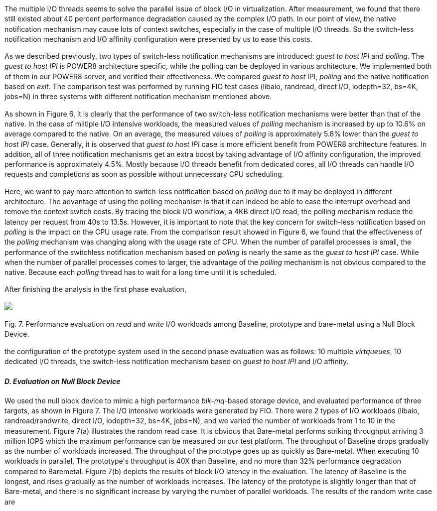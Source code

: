 The multiple I/O threads seems to solve the parallel issue of block I/O in virtualization. After measurement, we found that there still existed about 40 percent performance degradation caused by the complex I/O path. In our point of view, the native notification mechanism may cause lots of context switches, especially in the case of multiple I/O threads. So the switch-less notification mechanism and I/O affinity configuration were presented by us to ease this costs.

As we described previously, two types of switch-less notification mechanisms are introduced: *guest to host IPI* and *polling*. The *guest to host IPI* is POWER8 architecture specific, while the polling can be deployed in various architecture. We implemented both of them in our POWER8 server, and verified their effectiveness. We compared *guest to host* IPI, *polling* and the native notification based on *exit*. The comparison test was performed by running FIO test cases (libaio, randread, direct I/O, iodepth=32, bs=4K, jobs=N) in three systems with different notification mechanism mentioned above.

As shown in Figure 6, it is clearly that the performance of two switch-less notification mechanisms were better than that of the native. In the case of miltiple I/O intensive workloads, the measured values of *polling* mechanism is increased by up to 10.6% on average compared to the native. On an average, the measured values of *polling* is approximately 5.8% lower than the *guest to host IPI* case. Generally, it is observed that *guest to host IPI* case is more efficient benefit from POWER8 architecture features. In addition, all of three notification mechanisms get an extra boost by taking advantage of I/O affinity configuration, the improved performance is approximately 4.5%. Mostly because I/O threads benefit from dedicated cores, all I/O threads can handle I/O requests and completions as soon as possible without unnecessary CPU scheduling.

Here, we want to pay more attention to switch-less notification based on *polling* due to it may be deployed in different architecture. The advantage of using the polling mechanism is that it can indeed be able to ease the interrupt overhead and remove the context switch costs. By tracing the block I/O workflow, a 4KB direct I/O read, the polling mechanism reduce the latency per request from 40s to 13.5s. However, it is important to note that the key concern for switch-less notification based on *polling* is the impact on the CPU usage rate. From the comparison result showed in Figure 6, we found that the effectiveness of the *polling* mechanism was changing along with the usage rate of CPU. When the number of parallel processes is small, the performance of the switchless notification mechanism based on *polling* is nearly the same as the *guest to host IPI* case. While when the number of parallel processes comes to larger, the advantage of the *polling* mechanism is not obvious compared to the native. Because each *polling* thread has to wait for a long time until it is scheduled.

After finishing the analysis in the first phase evaluation,

![](_page_7_Figure_6.png)

Fig. 7. Performance evaluation on *read* and *write* I/O workloads among Baseline, prototype and bare-metal using a Null Block Device.

the configuration of the prototype system used in the second phase evaluation was as follows: 10 multiple *virtqueues*, 10 dedicated I/O threads, the switch-less notification mechanism based on *guest to host IPI* and I/O affinity.

#### *D. Evaluation on Null Block Device*

We used the null block device to mimic a high performance *blk-mq*-based storage device, and evaluated performance of three targets, as shown in Figure 7. The I/O intensive workloads were generated by FIO. There were 2 types of I/O workloads (libaio, randread/randwrite, direct I/O, iodepth=32, bs=4K, jobs=N), and we varied the number of workloads from 1 to 10 in the measurement. Figure 7(a) illustrates the random read case. It is obvious that Bare-metal performs striking throughput arriving 3 million IOPS which the maximum performance can be measured on our test platform. The throughput of Baseline drops gradually as the number of workloads increased. The throughput of the prototype goes up as quickly as Bare-metal. When executing 10 workloads in parallel, The prototype's throughput is 40X than Baseline, and no more than 32% performance degradation compared to Baremetal. Figure 7(b) depicts the results of block I/O latency in the evaluation. The latency of Baseline is the longest, and rises gradually as the number of workloads increases. The latency of the prototype is slightly longer than that of Bare-metal, and there is no significant increase by varying the number of parallel workloads. The results of the random write case are
